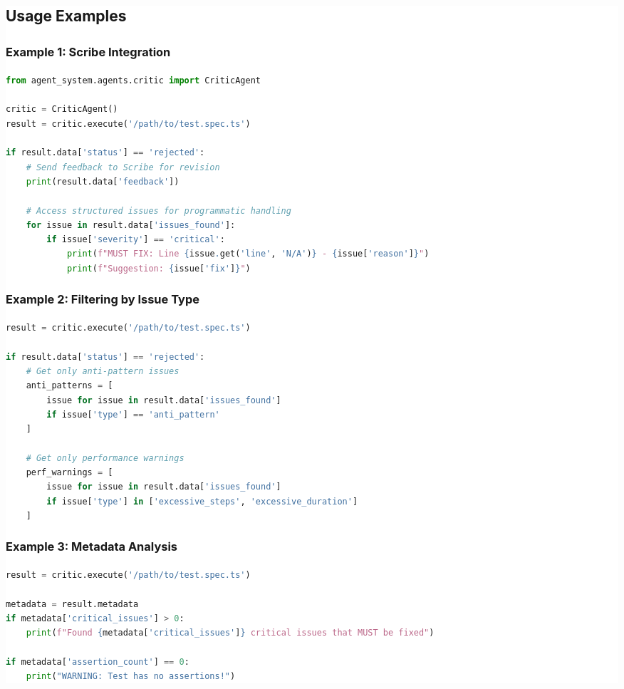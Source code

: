 ## Usage Examples

### Example 1: Scribe Integration

```python
from agent_system.agents.critic import CriticAgent

critic = CriticAgent()
result = critic.execute('/path/to/test.spec.ts')

if result.data['status'] == 'rejected':
    # Send feedback to Scribe for revision
    print(result.data['feedback'])

    # Access structured issues for programmatic handling
    for issue in result.data['issues_found']:
        if issue['severity'] == 'critical':
            print(f"MUST FIX: Line {issue.get('line', 'N/A')} - {issue['reason']}")
            print(f"Suggestion: {issue['fix']}")
```

### Example 2: Filtering by Issue Type

```python
result = critic.execute('/path/to/test.spec.ts')

if result.data['status'] == 'rejected':
    # Get only anti-pattern issues
    anti_patterns = [
        issue for issue in result.data['issues_found']
        if issue['type'] == 'anti_pattern'
    ]

    # Get only performance warnings
    perf_warnings = [
        issue for issue in result.data['issues_found']
        if issue['type'] in ['excessive_steps', 'excessive_duration']
    ]
```

### Example 3: Metadata Analysis

```python
result = critic.execute('/path/to/test.spec.ts')

metadata = result.metadata
if metadata['critical_issues'] > 0:
    print(f"Found {metadata['critical_issues']} critical issues that MUST be fixed")

if metadata['assertion_count'] == 0:
    print("WARNING: Test has no assertions!")
```
